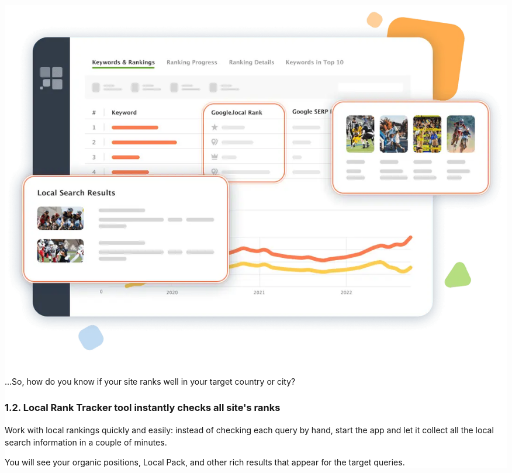 ![](/images/apps/link-assistant/rank-tracker/local-rankings/pic-1@2x.webp)

…So, how do you know if your site ranks well in your target country or city?

### 1.2. Local Rank Tracker tool instantly checks all site's ranks

Work with local rankings quickly and easily: instead of checking each query by hand, start the app and let it collect all the local search information in a couple of minutes.

You will see your organic positions, Local Pack, and other rich results that appear for the target queries.
